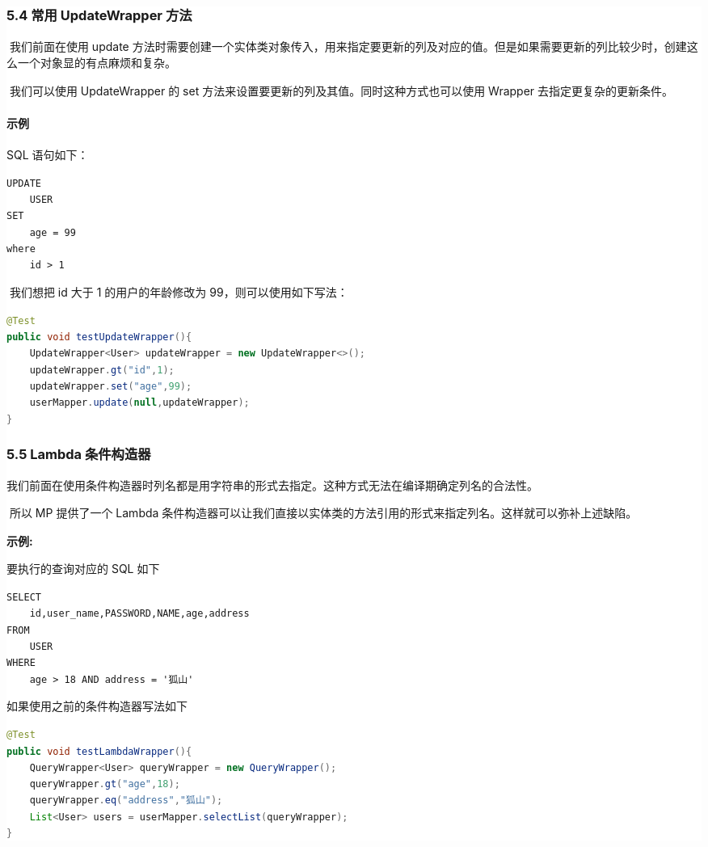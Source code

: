 ### 5.4 常用 UpdateWrapper 方法

​ 我们前面在使用 update 方法时需要创建一个实体类对象传入，用来指定要更新的列及对应的值。但是如果需要更新的列比较少时，创建这么一个对象显的有点麻烦和复杂。

​ 我们可以使用 UpdateWrapper 的 set 方法来设置要更新的列及其值。同时这种方式也可以使用 Wrapper 去指定更复杂的更新条件。

#### 示例

SQL 语句如下：

```mysql
UPDATE
    USER
SET
    age = 99
where
    id > 1
```

​ 我们想把 id 大于 1 的用户的年龄修改为 99，则可以使用如下写法：

```java
@Test
public void testUpdateWrapper(){
    UpdateWrapper<User> updateWrapper = new UpdateWrapper<>();
    updateWrapper.gt("id",1);
    updateWrapper.set("age",99);
    userMapper.update(null,updateWrapper);
}
```

### 5.5 Lambda 条件构造器

​ 我们前面在使用条件构造器时列名都是用字符串的形式去指定。这种方式无法在编译期确定列名的合法性。

​ 所以 MP 提供了一个 Lambda 条件构造器可以让我们直接以实体类的方法引用的形式来指定列名。这样就可以弥补上述缺陷。

**示例:**

要执行的查询对应的 SQL 如下

```mysql
SELECT
    id,user_name,PASSWORD,NAME,age,address
FROM
    USER
WHERE
    age > 18 AND address = '狐山'
```

如果使用之前的条件构造器写法如下

```java
@Test
public void testLambdaWrapper(){
    QueryWrapper<User> queryWrapper = new QueryWrapper();
    queryWrapper.gt("age",18);
    queryWrapper.eq("address","狐山");
    List<User> users = userMapper.selectList(queryWrapper);
}
```
